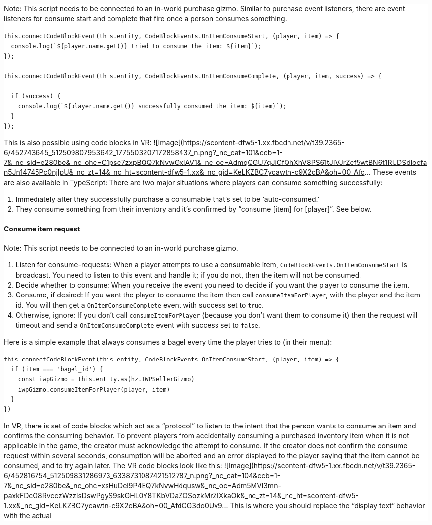  Note: This script needs to be connected to an in-world purchase gizmo. Similar to purchase event listeners, there are event listeners for consume start
and complete that fire once a person consumes something.  
```
this.connectCodeBlockEvent(this.entity, CodeBlockEvents.OnItemConsumeStart, (player, item) => {
  console.log(`${player.name.get()} tried to consume the item: ${item}`);
});

this.connectCodeBlockEvent(this.entity, CodeBlockEvents.OnItemConsumeComplete, (player, item, success) => {

  if (success) {
    console.log(`${player.name.get()} successfully consumed the item: ${item}`);
  }
});
```
 This is also possible using code blocks in VR: ![Image](https://scontent-dfw5-1.xx.fbcdn.net/v/t39.2365-6/452743645_512509807953642_1775503207172858437_n.png?_nc_cat=101&ccb=1-7&_nc_sid=e280be&_nc_ohc=C1psc7zxpBQQ7kNvwGxIAV1&_nc_oc=AdmqQGU7qJiCfQhXhV8PS61tJIVJrZcf5wtBN6t1RUDSdlocfan5Jn14745Pc0njIpU&_nc_zt=14&_nc_ht=scontent-dfw5-1.xx&_nc_gid=KeLKZBC7ycawtn-c9X2cBA&oh=00_Afc...
 These events are also available in TypeScript: There are two major situations where players can consume something successfully:
1. Immediately after they successfully purchase a consumable that’s set to be
‘auto-consumed.’
2. They consume something from their inventory and it’s confirmed by “consume
[item] for [player]”. See below.

  
#### Consume item request

 Note: This script needs to be connected to an in-world purchase gizmo.  
1. Listen for consume-requests: When a player attempts to use a consumable item, `CodeBlockEvents.OnItemConsumeStart` is broadcast. You need to listen to this event and handle it; if you do not,
then the item will not be consumed.
2. Decide whether to consume: When you receive the event you need to decide if you want the player to consume
the item.
3. Consume, if desired: If you want the player to consume the item then call `consumeItemForPlayer`, with the player and the item id. You will then get a `OnItemConsumeComplete` event with success set to `true`.
4. Otherwise, ignore: If you don’t call `consumeItemForPlayer` (because you don’t want them to consume it) then the request will timeout and
send a `OnItemConsumeComplete` event with success set to `false`.

 Here is a simple example that always consumes a bagel every time the player
tries to (in their menu):  
```
this.connectCodeBlockEvent(this.entity, CodeBlockEvents.OnItemConsumeStart, (player, item) => {
  if (item === 'bagel_id') {
    const iwpGizmo = this.entity.as(hz.IWPSellerGizmo)
    iwpGizmo.consumeItemForPlayer(player, item)
  }
})
```
 In VR, there is set of code blocks which act as a “protocol” to listen to the
intent that the person wants to consume an item and confirms the consuming
behavior. To prevent players from accidentally consuming a purchased inventory item when
it is not applicable in the game, the creator must acknowledge the attempt to
consume. If the creator does not confirm the consume request within several
seconds, consumption will be aborted and an error displayed to the player saying that
the item cannot be consumed, and to try again later. The VR code blocks look like this: ![Image](https://scontent-dfw5-1.xx.fbcdn.net/v/t39.2365-6/452816754_512509831286973_6338731087421512787_n.png?_nc_cat=104&ccb=1-7&_nc_sid=e280be&_nc_ohc=xsHuDel9P4EQ7kNvwHdqusw&_nc_oc=Adm5MVl3mn-paxkFDcO8RvcczWzzlsDswPgyS9skGHL0Y8TKbVDaZOSozkMrZIXkaOk&_nc_zt=14&_nc_ht=scontent-dfw5-1.xx&_nc_gid=KeLKZBC7ycawtn-c9X2cBA&oh=00_AfdCG3do0Uv9...
 This is where you should replace the “display text” behavior with the actual